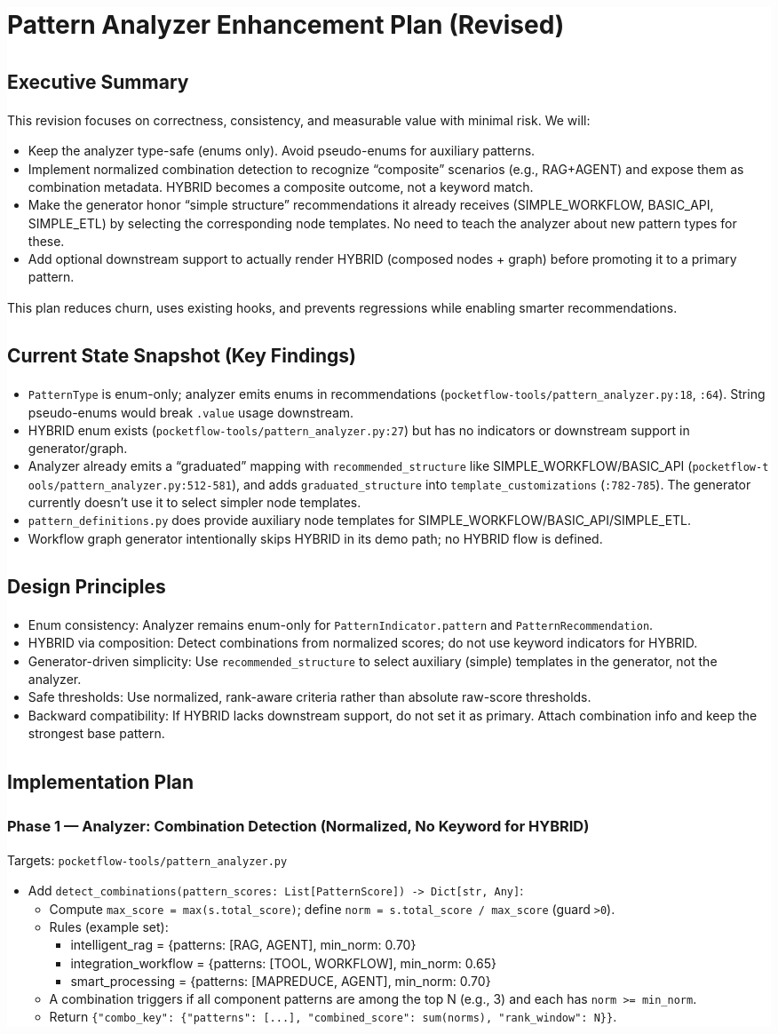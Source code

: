 # Pattern Analyzer Enhancement Plan (Revised)

## Executive Summary
This revision focuses on correctness, consistency, and measurable value with minimal risk. We will:
- Keep the analyzer type-safe (enums only). Avoid pseudo-enums for auxiliary patterns.
- Implement normalized combination detection to recognize “composite” scenarios (e.g., RAG+AGENT) and expose them as combination metadata. HYBRID becomes a composite outcome, not a keyword match.
- Make the generator honor “simple structure” recommendations it already receives (SIMPLE_WORKFLOW, BASIC_API, SIMPLE_ETL) by selecting the corresponding node templates. No need to teach the analyzer about new pattern types for these.
- Add optional downstream support to actually render HYBRID (composed nodes + graph) before promoting it to a primary pattern.

This plan reduces churn, uses existing hooks, and prevents regressions while enabling smarter recommendations.

## Current State Snapshot (Key Findings)
- `PatternType` is enum-only; analyzer emits enums in recommendations (`pocketflow-tools/pattern_analyzer.py:18`, `:64`). String pseudo-enums would break `.value` usage downstream.
- HYBRID enum exists (`pocketflow-tools/pattern_analyzer.py:27`) but has no indicators or downstream support in generator/graph.
- Analyzer already emits a “graduated” mapping with `recommended_structure` like SIMPLE_WORKFLOW/BASIC_API (`pocketflow-tools/pattern_analyzer.py:512-581`), and adds `graduated_structure` into `template_customizations` (`:782-785`). The generator currently doesn’t use it to select simpler node templates.
- `pattern_definitions.py` does provide auxiliary node templates for SIMPLE_WORKFLOW/BASIC_API/SIMPLE_ETL.
- Workflow graph generator intentionally skips HYBRID in its demo path; no HYBRID flow is defined.

## Design Principles
- Enum consistency: Analyzer remains enum-only for `PatternIndicator.pattern` and `PatternRecommendation`.
- HYBRID via composition: Detect combinations from normalized scores; do not use keyword indicators for HYBRID.
- Generator-driven simplicity: Use `recommended_structure` to select auxiliary (simple) templates in the generator, not the analyzer.
- Safe thresholds: Use normalized, rank-aware criteria rather than absolute raw-score thresholds.
- Backward compatibility: If HYBRID lacks downstream support, do not set it as primary. Attach combination info and keep the strongest base pattern.

## Implementation Plan

### Phase 1 — Analyzer: Combination Detection (Normalized, No Keyword for HYBRID)
Targets: `pocketflow-tools/pattern_analyzer.py`

- Add `detect_combinations(pattern_scores: List[PatternScore]) -> Dict[str, Any]`:
  - Compute `max_score = max(s.total_score)`; define `norm = s.total_score / max_score` (guard `>0`).
  - Rules (example set):
    - intelligent_rag = {patterns: [RAG, AGENT], min_norm: 0.70}
    - integration_workflow = {patterns: [TOOL, WORKFLOW], min_norm: 0.65}
    - smart_processing = {patterns: [MAPREDUCE, AGENT], min_norm: 0.70}
  - A combination triggers if all component patterns are among the top N (e.g., 3) and each has `norm >= min_norm`.
  - Return `{"combo_key": {"patterns": [...], "combined_score": sum(norms), "rank_window": N}}`.
